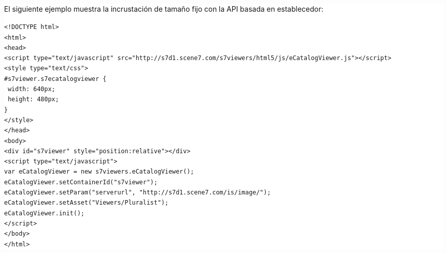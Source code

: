 El siguiente ejemplo muestra la incrustación de tamaño fijo con la API basada en establecedor:

```
<!DOCTYPE html> 
<html> 
<head> 
<script type="text/javascript" src="http://s7d1.scene7.com/s7viewers/html5/js/eCatalogViewer.js"></script> 
<style type="text/css"> 
#s7viewer.s7ecatalogviewer { 
 width: 640px; 
 height: 480px; 
} 
</style> 
</head> 
<body> 
<div id="s7viewer" style="position:relative"></div> 
<script type="text/javascript"> 
var eCatalogViewer = new s7viewers.eCatalogViewer(); 
eCatalogViewer.setContainerId("s7viewer"); 
eCatalogViewer.setParam("serverurl", "http://s7d1.scene7.com/is/image/"); 
eCatalogViewer.setAsset("Viewers/Pluralist"); 
eCatalogViewer.init(); 
</script> 
</body> 
</html>
```

